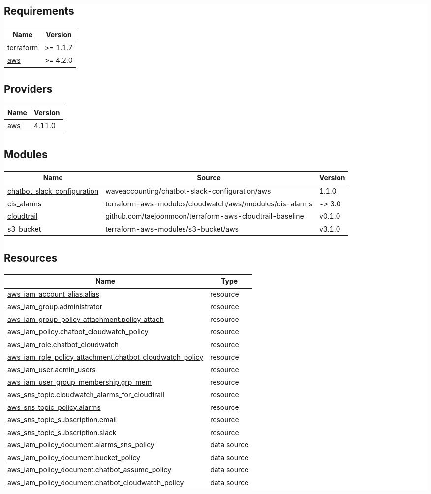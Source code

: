

## Requirements

| Name                                                                     | Version  |
| ------------------------------------------------------------------------ | -------- |
| <a name="requirement_terraform"></a> [terraform](#requirement_terraform) | >= 1.1.7 |
| <a name="requirement_aws"></a> [aws](#requirement_aws)                   | >= 4.2.0 |

## Providers

| Name                                             | Version |
| ------------------------------------------------ | ------- |
| <a name="provider_aws"></a> [aws](#provider_aws) | 4.11.0  |

## Modules

| Name                                                                                                                 | Source                                                   | Version |
| -------------------------------------------------------------------------------------------------------------------- | -------------------------------------------------------- | ------- |
| <a name="module_chatbot_slack_configuration"></a> [chatbot_slack_configuration](#module_chatbot_slack_configuration) | waveaccounting/chatbot-slack-configuration/aws           | 1.1.0   |
| <a name="module_cis_alarms"></a> [cis_alarms](#module_cis_alarms)                                                    | terraform-aws-modules/cloudwatch/aws//modules/cis-alarms | ~> 3.0  |
| <a name="module_cloudtrail"></a> [cloudtrail](#module_cloudtrail)                                                    | github.com/taejoonmoon/terraform-aws-cloudtrail-baseline | v0.1.0  |
| <a name="module_s3_bucket"></a> [s3_bucket](#module_s3_bucket)                                                       | terraform-aws-modules/s3-bucket/aws                      | v3.1.0  |

## Resources

| Name                                                                                                                                                               | Type        |
| ------------------------------------------------------------------------------------------------------------------------------------------------------------------ | ----------- |
| [aws_iam_account_alias.alias](https://registry.terraform.io/providers/hashicorp/aws/latest/docs/resources/iam_account_alias)                                       | resource    |
| [aws_iam_group.administrator](https://registry.terraform.io/providers/hashicorp/aws/latest/docs/resources/iam_group)                                               | resource    |
| [aws_iam_group_policy_attachment.policy_attach](https://registry.terraform.io/providers/hashicorp/aws/latest/docs/resources/iam_group_policy_attachment)           | resource    |
| [aws_iam_policy.chatbot_cloudwatch_policy](https://registry.terraform.io/providers/hashicorp/aws/latest/docs/resources/iam_policy)                                 | resource    |
| [aws_iam_role.chatbot_cloudwatch](https://registry.terraform.io/providers/hashicorp/aws/latest/docs/resources/iam_role)                                            | resource    |
| [aws_iam_role_policy_attachment.chatbot_cloudwatch_policy](https://registry.terraform.io/providers/hashicorp/aws/latest/docs/resources/iam_role_policy_attachment) | resource    |
| [aws_iam_user.admin_users](https://registry.terraform.io/providers/hashicorp/aws/latest/docs/resources/iam_user)                                                   | resource    |
| [aws_iam_user_group_membership.grp_mem](https://registry.terraform.io/providers/hashicorp/aws/latest/docs/resources/iam_user_group_membership)                     | resource    |
| [aws_sns_topic.cloudwatch_alarms_for_cloudtrail](https://registry.terraform.io/providers/hashicorp/aws/latest/docs/resources/sns_topic)                            | resource    |
| [aws_sns_topic_policy.alarms](https://registry.terraform.io/providers/hashicorp/aws/latest/docs/resources/sns_topic_policy)                                        | resource    |
| [aws_sns_topic_subscription.email](https://registry.terraform.io/providers/hashicorp/aws/latest/docs/resources/sns_topic_subscription)                             | resource    |
| [aws_sns_topic_subscription.slack](https://registry.terraform.io/providers/hashicorp/aws/latest/docs/resources/sns_topic_subscription)                             | resource    |
| [aws_iam_policy_document.alarms_sns_policy](https://registry.terraform.io/providers/hashicorp/aws/latest/docs/data-sources/iam_policy_document)                    | data source |
| [aws_iam_policy_document.bucket_policy](https://registry.terraform.io/providers/hashicorp/aws/latest/docs/data-sources/iam_policy_document)                        | data source |
| [aws_iam_policy_document.chatbot_assume_policy](https://registry.terraform.io/providers/hashicorp/aws/latest/docs/data-sources/iam_policy_document)                | data source |
| [aws_iam_policy_document.chatbot_cloudwatch_policy](https://registry.terraform.io/providers/hashicorp/aws/latest/docs/data-sources/iam_policy_document)            | data source |
